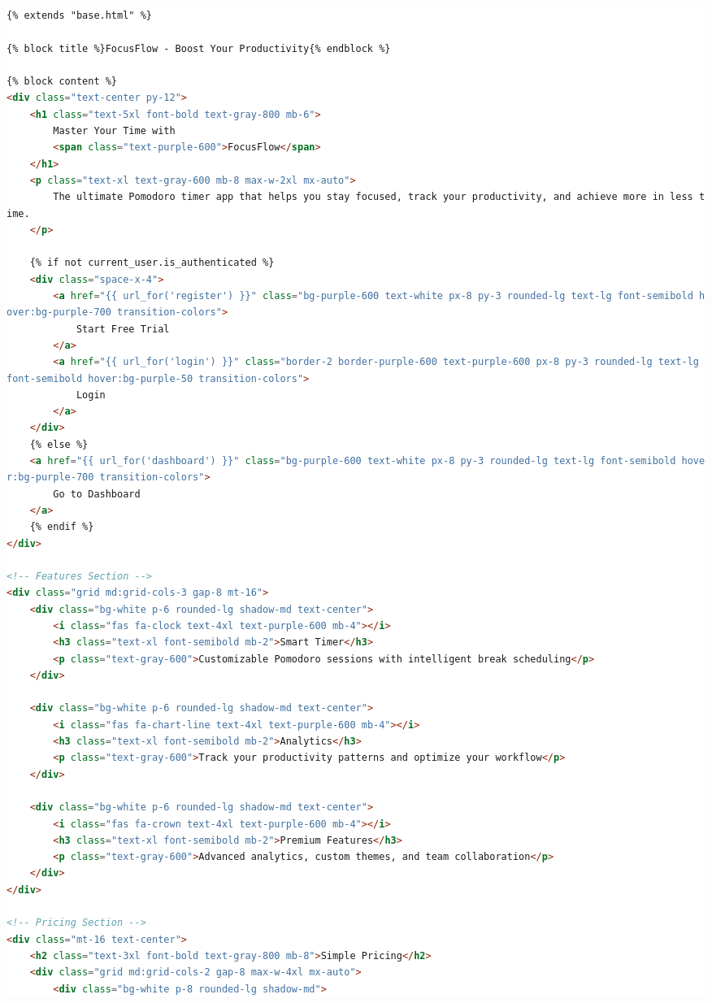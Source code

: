 ```html
```

```html
{% extends "base.html" %}

{% block title %}FocusFlow - Boost Your Productivity{% endblock %}

{% block content %}
<div class="text-center py-12">
    <h1 class="text-5xl font-bold text-gray-800 mb-6">
        Master Your Time with 
        <span class="text-purple-600">FocusFlow</span>
    </h1>
    <p class="text-xl text-gray-600 mb-8 max-w-2xl mx-auto">
        The ultimate Pomodoro timer app that helps you stay focused, track your productivity, and achieve more in less time.
    </p>
    
    {% if not current_user.is_authenticated %}
    <div class="space-x-4">
        <a href="{{ url_for('register') }}" class="bg-purple-600 text-white px-8 py-3 rounded-lg text-lg font-semibold hover:bg-purple-700 transition-colors">
            Start Free Trial
        </a>
        <a href="{{ url_for('login') }}" class="border-2 border-purple-600 text-purple-600 px-8 py-3 rounded-lg text-lg font-semibold hover:bg-purple-50 transition-colors">
            Login
        </a>
    </div>
    {% else %}
    <a href="{{ url_for('dashboard') }}" class="bg-purple-600 text-white px-8 py-3 rounded-lg text-lg font-semibold hover:bg-purple-700 transition-colors">
        Go to Dashboard
    </a>
    {% endif %}
</div>

<!-- Features Section -->
<div class="grid md:grid-cols-3 gap-8 mt-16">
    <div class="bg-white p-6 rounded-lg shadow-md text-center">
        <i class="fas fa-clock text-4xl text-purple-600 mb-4"></i>
        <h3 class="text-xl font-semibold mb-2">Smart Timer</h3>
        <p class="text-gray-600">Customizable Pomodoro sessions with intelligent break scheduling</p>
    </div>
    
    <div class="bg-white p-6 rounded-lg shadow-md text-center">
        <i class="fas fa-chart-line text-4xl text-purple-600 mb-4"></i>
        <h3 class="text-xl font-semibold mb-2">Analytics</h3>
        <p class="text-gray-600">Track your productivity patterns and optimize your workflow</p>
    </div>
    
    <div class="bg-white p-6 rounded-lg shadow-md text-center">
        <i class="fas fa-crown text-4xl text-purple-600 mb-4"></i>
        <h3 class="text-xl font-semibold mb-2">Premium Features</h3>
        <p class="text-gray-600">Advanced analytics, custom themes, and team collaboration</p>
    </div>
</div>

<!-- Pricing Section -->
<div class="mt-16 text-center">
    <h2 class="text-3xl font-bold text-gray-800 mb-8">Simple Pricing</h2>
    <div class="grid md:grid-cols-2 gap-8 max-w-4xl mx-auto">
        <div class="bg-white p-8 rounded-lg shadow-md">
```